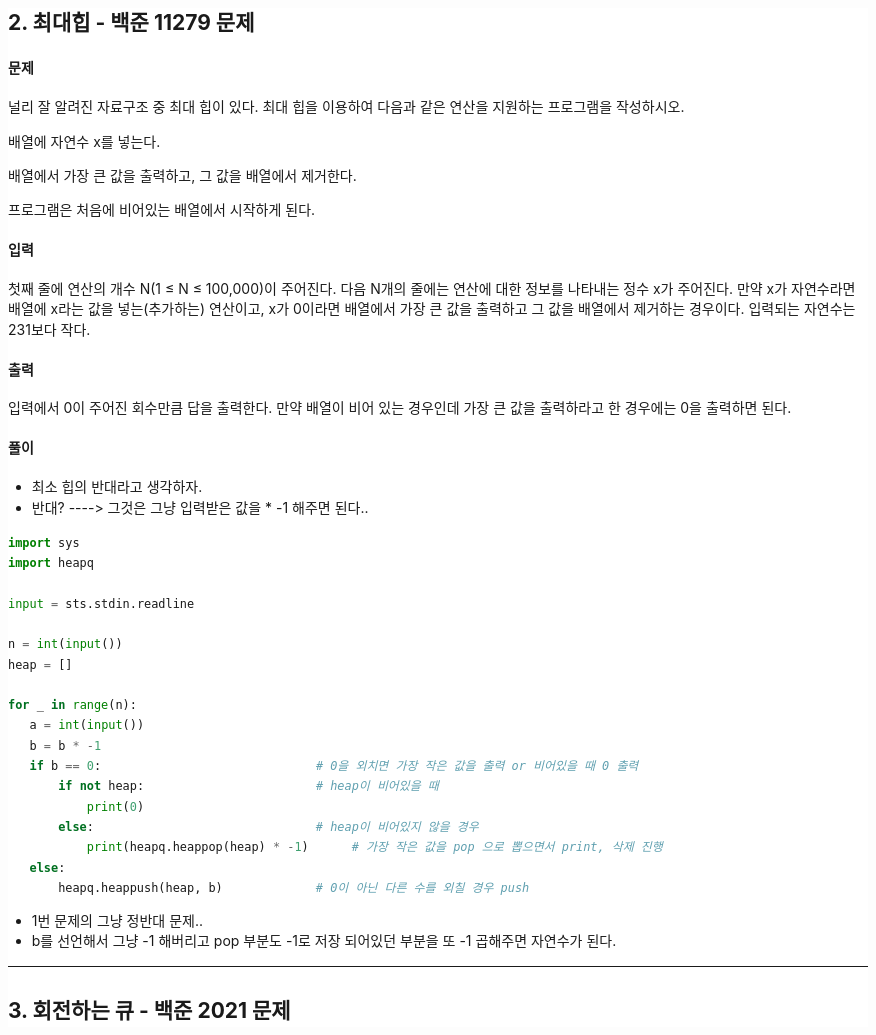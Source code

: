 ## 2. 최대힙 - 백준 11279 문제

#### 문제

널리 잘 알려진 자료구조 중 최대 힙이 있다. 최대 힙을 이용하여 다음과 같은 연산을 지원하는 프로그램을 작성하시오.

배열에 자연수 x를 넣는다.

배열에서 가장 큰 값을 출력하고, 그 값을 배열에서 제거한다.

프로그램은 처음에 비어있는 배열에서 시작하게 된다.

#### 입력

첫째 줄에 연산의 개수 N(1 ≤ N ≤ 100,000)이 주어진다. 다음 N개의 줄에는 연산에 대한 정보를 나타내는 정수 x가 주어진다. 만약 x가 자연수라면 배열에 x라는 값을 넣는(추가하는) 연산이고, x가 0이라면 배열에서 가장 큰 값을 출력하고 그 값을 배열에서 제거하는 경우이다. 입력되는 자연수는 231보다 작다.

#### 출력

입력에서 0이 주어진 회수만큼 답을 출력한다. 만약 배열이 비어 있는 경우인데 가장 큰 값을 출력하라고 한 경우에는 0을 출력하면 된다.

#### 풀이

- 최소 힙의 반대라고 생각하자.
- 반대? ----> 그것은 그냥 입력받은 값을 \* -1 해주면 된다..

```python
import sys
import heapq

input = sts.stdin.readline

n = int(input())
heap = []

for _ in range(n):
   a = int(input())
   b = b * -1
   if b == 0:                              # 0을 외치면 가장 작은 값을 출력 or 비어있을 때 0 출력
       if not heap:                        # heap이 비어있을 때
           print(0)
       else:                               # heap이 비어있지 않을 경우
           print(heapq.heappop(heap) * -1)      # 가장 작은 값을 pop 으로 뽑으면서 print, 삭제 진행
   else:
       heapq.heappush(heap, b)             # 0이 아닌 다른 수를 외칠 경우 push

```

- 1번 문제의 그냥 정반대 문제..
- b를 선언해서 그냥 -1 해버리고 pop 부분도 -1로 저장 되어있던 부분을 또 -1 곱해주면 자연수가 된다.

---

## 3. 회전하는 큐 - 백준 2021 문제
